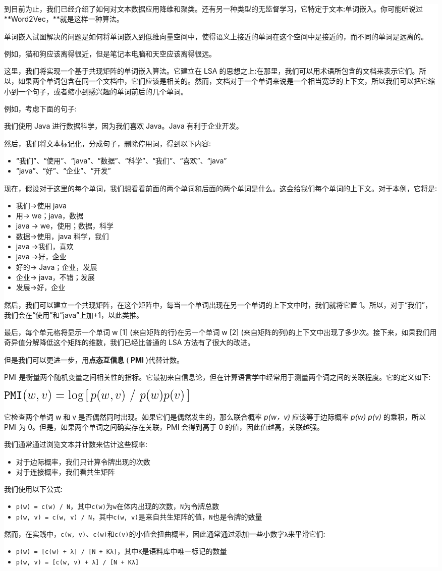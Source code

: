 到目前为止，我们已经介绍了如何对文本数据应用降维和聚类。还有另一种类型的无监督学习，它特定于文本:单词嵌入。你可能听说过 **Word2Vec，**就是这样一种算法。

单词嵌入试图解决的问题是如何将单词嵌入到低维向量空间中，使得语义上接近的单词在这个空间中是接近的，而不同的单词是远离的。

例如，猫和狗应该离得很近，但是笔记本电脑和天空应该离得很远。

这里，我们将实现一个基于共现矩阵的单词嵌入算法。它建立在 LSA 的思想之上:在那里，我们可以用术语所包含的文档来表示它们。所以，如果两个单词包含在同一个文档中，它们应该是相关的。然而，文档对于一个单词来说是一个相当宽泛的上下文，所以我们可以把它缩小到一个句子，或者缩小到感兴趣的单词前后的几个单词。

例如，考虑下面的句子:

我们使用 Java 进行数据科学，因为我们喜欢 Java。Java 有利于企业开发。

然后，我们将文本标记化，分成句子，删除停用词，得到以下内容:

*   “我们”、“使用”、“java”、“数据”、“科学”、“我们”、“喜欢”、“java”
*   “java”、“好”、“企业”、“开发”

现在，假设对于这里的每个单词，我们想看看前面的两个单词和后面的两个单词是什么。这会给我们每个单词的上下文。对于本例，它将是:

*   我们->使用 java
*   用-> we；java，数据
*   java -> we，使用；数据，科学
*   数据->使用，java 科学，我们
*   java ->我们，喜欢
*   java ->好，企业
*   好的-> Java；企业，发展
*   企业-> java，不错；发展
*   发展->好，企业

然后，我们可以建立一个共现矩阵，在这个矩阵中，每当一个单词出现在另一个单词的上下文中时，我们就将它置 1。所以，对于“我们”，我们会在“使用”和“java”上加+1，以此类推。

最后，每个单元格将显示一个单词 w [1] (来自矩阵的行)在另一个单词 w [2] (来自矩阵的列)的上下文中出现了多少次。接下来，如果我们用奇异值分解降低这个矩阵的维数，我们已经比普通的 LSA 方法有了很大的改进。

但是我们可以更进一步，用**点态互信息** ( **PMI** )代替计数。

PMI 是衡量两个随机变量之间相关性的指标。它最初来自信息论，但在计算语言学中经常用于测量两个词之间的关联程度。它的定义如下:

![](img/png-3.png)

它检查两个单词 w 和 v 是否偶然同时出现。如果它们是偶然发生的，那么联合概率 *p(w，v)* 应该等于边际概率 *p(w) p(v)* 的乘积，所以 PMI 为 0。但是，如果两个单词之间确实存在关联，PMI 会得到高于 0 的值，因此值越高，关联越强。

我们通常通过浏览文本并计数来估计这些概率:

*   对于边际概率，我们只计算令牌出现的次数
*   对于连接概率，我们看共生矩阵

我们使用以下公式:

*   `p(w) = c(w) / N`，其中`c(w)`为`w`在体内出现的次数，`N`为令牌总数
*   `p(w, v) = c(w, v) / N`，其中`c(w, v)`是来自共生矩阵的值，`N`也是令牌的数量

然而，在实践中，`c(w, v)`、`c(w)`和`c(v)`的小值会扭曲概率，因此通常通过添加一些小数字`λ`来平滑它们:

*   `p(w) = [c(w) + λ] / [N + Kλ]`，其中`K`是语料库中唯一标记的数量
*   `p(w, v) = [c(w, v) + λ] / [N + Kλ]`
